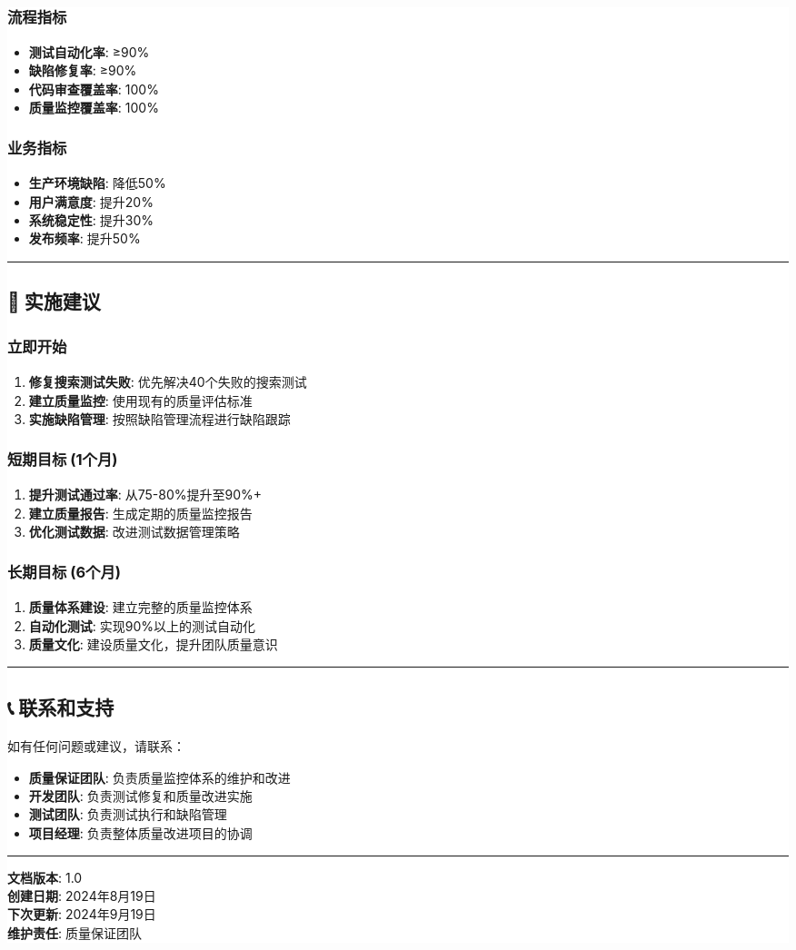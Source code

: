 ### 流程指标
- **测试自动化率**: ≥90%
- **缺陷修复率**: ≥90%
- **代码审查覆盖率**: 100%
- **质量监控覆盖率**: 100%

### 业务指标
- **生产环境缺陷**: 降低50%
- **用户满意度**: 提升20%
- **系统稳定性**: 提升30%
- **发布频率**: 提升50%

---

## 🔧 实施建议

### 立即开始
1. **修复搜索测试失败**: 优先解决40个失败的搜索测试
2. **建立质量监控**: 使用现有的质量评估标准
3. **实施缺陷管理**: 按照缺陷管理流程进行缺陷跟踪

### 短期目标 (1个月)
1. **提升测试通过率**: 从75-80%提升至90%+
2. **建立质量报告**: 生成定期的质量监控报告
3. **优化测试数据**: 改进测试数据管理策略

### 长期目标 (6个月)
1. **质量体系建设**: 建立完整的质量监控体系
2. **自动化测试**: 实现90%以上的测试自动化
3. **质量文化**: 建设质量文化，提升团队质量意识

---

## 📞 联系和支持

如有任何问题或建议，请联系：

- **质量保证团队**: 负责质量监控体系的维护和改进
- **开发团队**: 负责测试修复和质量改进实施
- **测试团队**: 负责测试执行和缺陷管理
- **项目经理**: 负责整体质量改进项目的协调

---

**文档版本**: 1.0  
**创建日期**: 2024年8月19日  
**下次更新**: 2024年9月19日  
**维护责任**: 质量保证团队